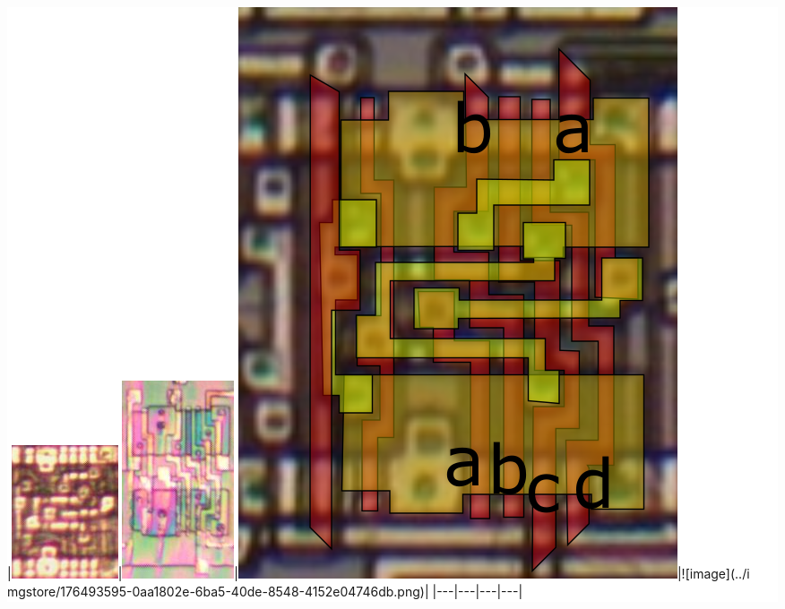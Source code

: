 |![image](../imgstore/175959384-6d79e735-510f-4cd9-a2bb-2bce819033a5.png)|![image](../imgstore/176203046-43f896aa-574d-455b-9ce8-fea1b477f5df.png)|![image](../imgstore/176493556-22f22cd5-7162-4f5b-9157-7b250db0d791.png)|![image](../i
mgstore/176493595-0aa1802e-6ba5-40de-8548-4152e04746db.png)|
|---|---|---|---|
